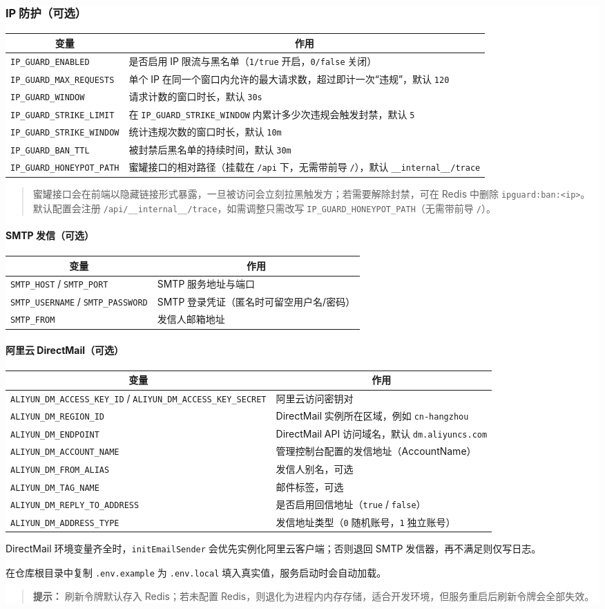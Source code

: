 ### IP 防护（可选）

| 变量 | 作用 |
| --- | --- |
| `IP_GUARD_ENABLED` | 是否启用 IP 限流与黑名单（`1/true` 开启，`0/false` 关闭） |
| `IP_GUARD_MAX_REQUESTS` | 单个 IP 在同一个窗口内允许的最大请求数，超过即计一次“违规”，默认 `120` |
| `IP_GUARD_WINDOW` | 请求计数的窗口时长，默认 `30s` |
| `IP_GUARD_STRIKE_LIMIT` | 在 `IP_GUARD_STRIKE_WINDOW` 内累计多少次违规会触发封禁，默认 `5` |
| `IP_GUARD_STRIKE_WINDOW` | 统计违规次数的窗口时长，默认 `10m` |
| `IP_GUARD_BAN_TTL` | 被封禁后黑名单的持续时间，默认 `30m` |
| `IP_GUARD_HONEYPOT_PATH` | 蜜罐接口的相对路径（挂载在 `/api` 下，无需带前导 `/`），默认 `__internal__/trace` |

> 蜜罐接口会在前端以隐藏链接形式暴露，一旦被访问会立刻拉黑触发方；若需要解除封禁，可在 Redis 中删除 `ipguard:ban:<ip>`。
> 默认配置会注册 `/api/__internal__/trace`，如需调整只需改写 `IP_GUARD_HONEYPOT_PATH`（无需带前导 `/`）。

#### SMTP 发信（可选）

| 变量 | 作用 |
| --- | --- |
| `SMTP_HOST` / `SMTP_PORT` | SMTP 服务地址与端口 |
| `SMTP_USERNAME` / `SMTP_PASSWORD` | SMTP 登录凭证（匿名时可留空用户名/密码） |
| `SMTP_FROM` | 发信人邮箱地址 |

#### 阿里云 DirectMail（可选）

| 变量 | 作用 |
| --- | --- |
| `ALIYUN_DM_ACCESS_KEY_ID` / `ALIYUN_DM_ACCESS_KEY_SECRET` | 阿里云访问密钥对 |
| `ALIYUN_DM_REGION_ID` | DirectMail 实例所在区域，例如 `cn-hangzhou` |
| `ALIYUN_DM_ENDPOINT` | DirectMail API 访问域名，默认 `dm.aliyuncs.com` |
| `ALIYUN_DM_ACCOUNT_NAME` | 管理控制台配置的发信地址（AccountName） |
| `ALIYUN_DM_FROM_ALIAS` | 发信人别名，可选 |
| `ALIYUN_DM_TAG_NAME` | 邮件标签，可选 |
| `ALIYUN_DM_REPLY_TO_ADDRESS` | 是否启用回信地址（`true` / `false`） |
| `ALIYUN_DM_ADDRESS_TYPE` | 发信地址类型（`0` 随机账号，`1` 独立账号） |

DirectMail 环境变量齐全时，`initEmailSender` 会优先实例化阿里云客户端；否则退回 SMTP 发信器，再不满足则仅写日志。

在仓库根目录中复制 `.env.example` 为 `.env.local` 填入真实值，服务启动时会自动加载。

> **提示：** 刷新令牌默认存入 Redis；若未配置 Redis，则退化为进程内内存存储，适合开发环境，但服务重启后刷新令牌会全部失效。
